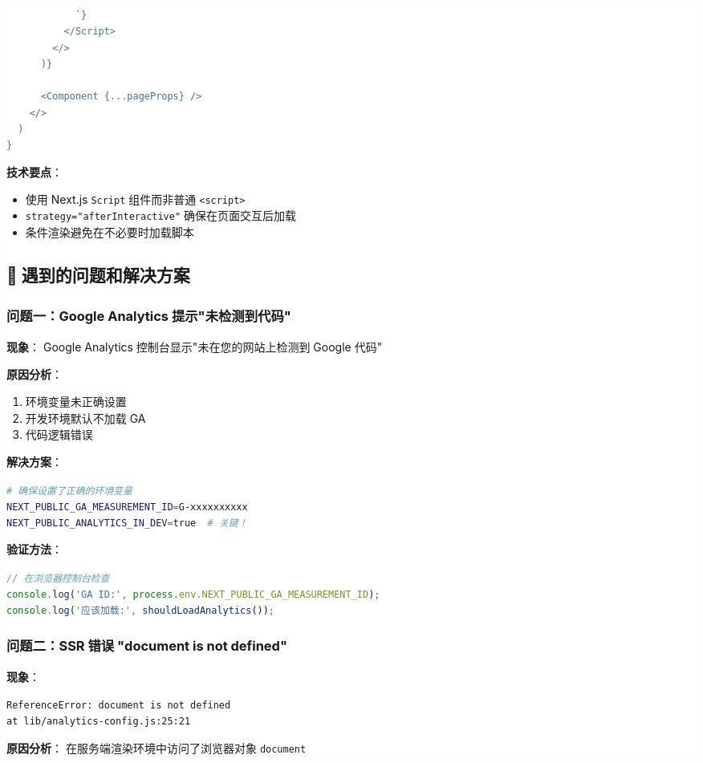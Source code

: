 ```javascript
            `}
          </Script>
        </>
      )}

      <Component {...pageProps} />
    </>
  )
}
```

**技术要点**：

- 使用 Next.js `Script` 组件而非普通 `<script>`
- `strategy="afterInteractive"` 确保在页面交互后加载
- 条件渲染避免在不必要时加载脚本

## 🐛 遇到的问题和解决方案

### 问题一：Google Analytics 提示"未检测到代码"

**现象**：
Google Analytics 控制台显示"未在您的网站上检测到 Google 代码"

**原因分析**：
1. 环境变量未正确设置
2. 开发环境默认不加载 GA
3. 代码逻辑错误

**解决方案**：

```bash
# 确保设置了正确的环境变量
NEXT_PUBLIC_GA_MEASUREMENT_ID=G-xxxxxxxxxx
NEXT_PUBLIC_ANALYTICS_IN_DEV=true  # 关键！
```

**验证方法**：

```javascript
// 在浏览器控制台检查
console.log('GA ID:', process.env.NEXT_PUBLIC_GA_MEASUREMENT_ID);
console.log('应该加载:', shouldLoadAnalytics());
```

### 问题二：SSR 错误 "document is not defined"

**现象**：

```
ReferenceError: document is not defined
at lib/analytics-config.js:25:21
```

**原因分析**：
在服务端渲染环境中访问了浏览器对象 `document`
